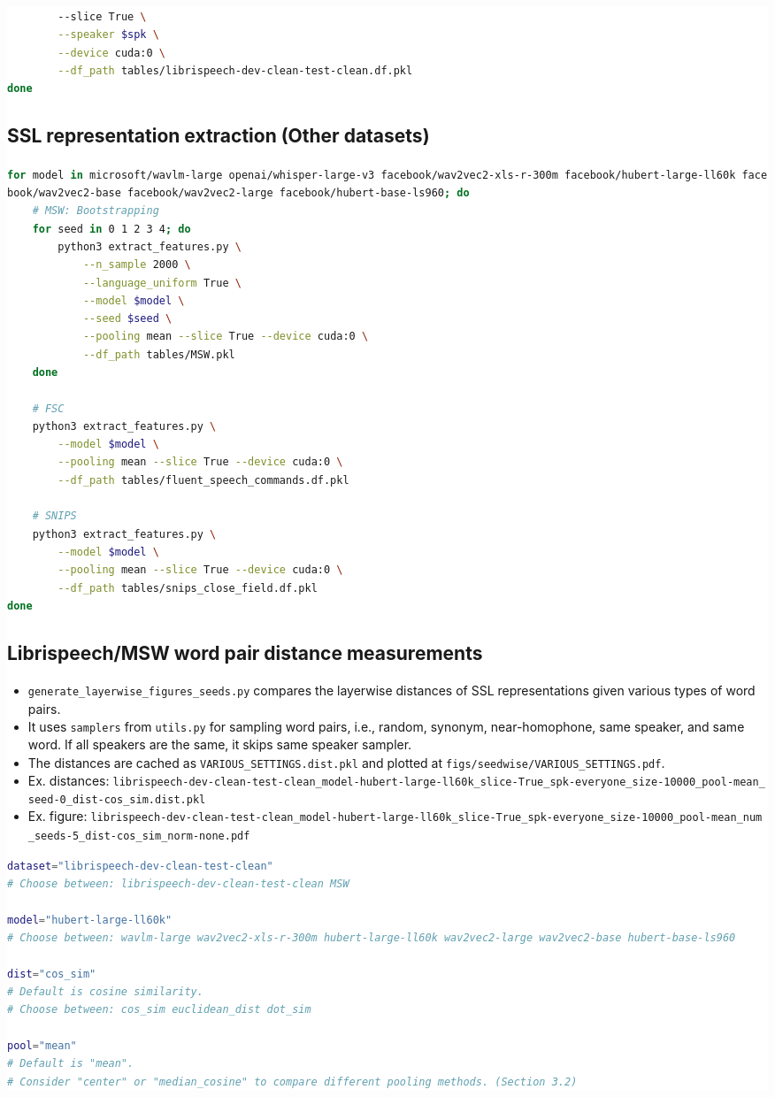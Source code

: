 ```sh
        --slice True \
        --speaker $spk \
        --device cuda:0 \
        --df_path tables/librispeech-dev-clean-test-clean.df.pkl
done
```

## SSL representation extraction (Other datasets)
```sh
for model in microsoft/wavlm-large openai/whisper-large-v3 facebook/wav2vec2-xls-r-300m facebook/hubert-large-ll60k facebook/wav2vec2-base facebook/wav2vec2-large facebook/hubert-base-ls960; do
    # MSW: Bootstrapping
    for seed in 0 1 2 3 4; do
        python3 extract_features.py \
            --n_sample 2000 \
            --language_uniform True \
            --model $model \
            --seed $seed \
            --pooling mean --slice True --device cuda:0 \
            --df_path tables/MSW.pkl
    done

    # FSC
    python3 extract_features.py \
        --model $model \
        --pooling mean --slice True --device cuda:0 \
        --df_path tables/fluent_speech_commands.df.pkl

    # SNIPS
    python3 extract_features.py \
        --model $model \
        --pooling mean --slice True --device cuda:0 \
        --df_path tables/snips_close_field.df.pkl
done
```

## Librispeech/MSW word pair distance measurements
- `generate_layerwise_figures_seeds.py` compares the layerwise distances of SSL representations given various types of word pairs.
- It uses `samplers` from `utils.py` for sampling word pairs, i.e., random, synonym, near-homophone, same speaker, and same word. If all speakers are the same, it skips same speaker sampler.
- The distances are cached as `VARIOUS_SETTINGS.dist.pkl` and plotted at `figs/seedwise/VARIOUS_SETTINGS.pdf`.
- Ex. distances: `librispeech-dev-clean-test-clean_model-hubert-large-ll60k_slice-True_spk-everyone_size-10000_pool-mean_seed-0_dist-cos_sim.dist.pkl`
- Ex. figure: `librispeech-dev-clean-test-clean_model-hubert-large-ll60k_slice-True_spk-everyone_size-10000_pool-mean_num_seeds-5_dist-cos_sim_norm-none.pdf`

```sh
dataset="librispeech-dev-clean-test-clean"
# Choose between: librispeech-dev-clean-test-clean MSW

model="hubert-large-ll60k"
# Choose between: wavlm-large wav2vec2-xls-r-300m hubert-large-ll60k wav2vec2-large wav2vec2-base hubert-base-ls960

dist="cos_sim"
# Default is cosine similarity.
# Choose between: cos_sim euclidean_dist dot_sim

pool="mean"
# Default is "mean".
# Consider "center" or "median_cosine" to compare different pooling methods. (Section 3.2)
```